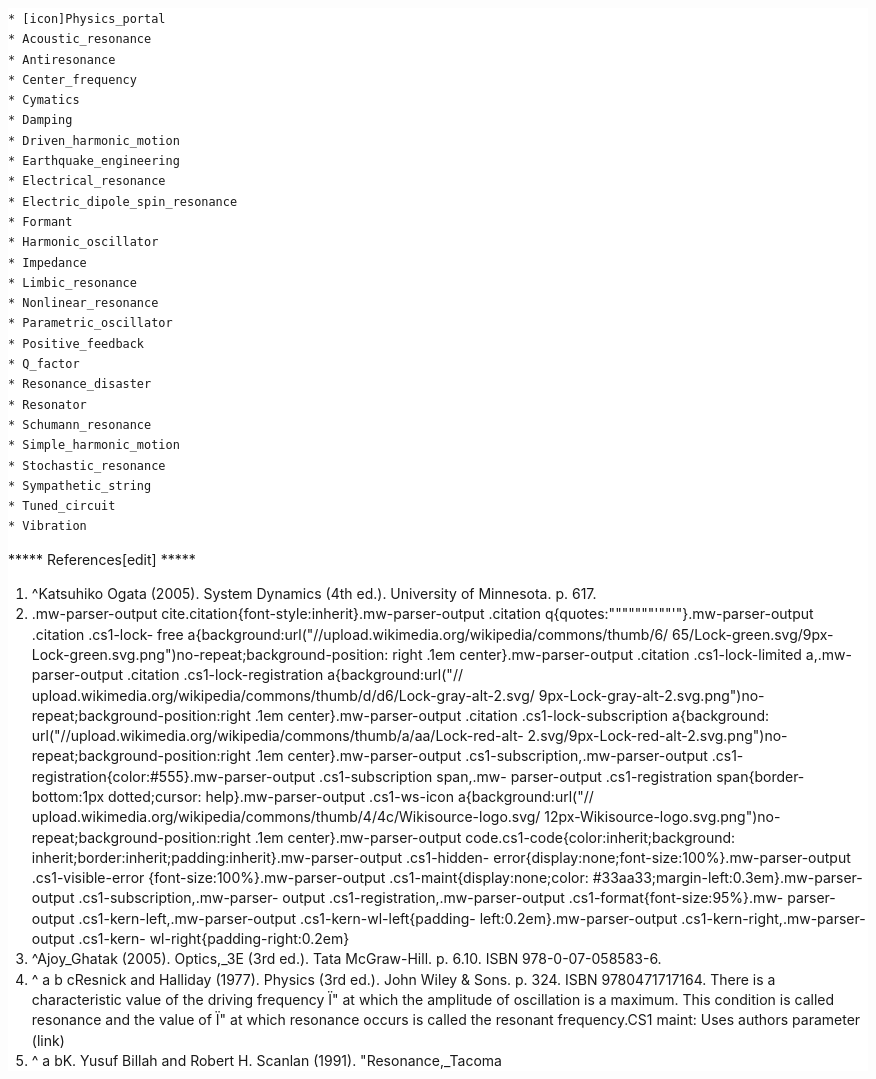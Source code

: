     * [icon]Physics_portal
    * Acoustic_resonance
    * Antiresonance
    * Center_frequency
    * Cymatics
    * Damping
    * Driven_harmonic_motion
    * Earthquake_engineering
    * Electrical_resonance
    * Electric_dipole_spin_resonance
    * Formant
    * Harmonic_oscillator
    * Impedance
    * Limbic_resonance
    * Nonlinear_resonance
    * Parametric_oscillator
    * Positive_feedback
    * Q_factor
    * Resonance_disaster
    * Resonator
    * Schumann_resonance
    * Simple_harmonic_motion
    * Stochastic_resonance
    * Sympathetic_string
    * Tuned_circuit
    * Vibration
***** References[edit] *****
   1. ^Katsuhiko Ogata (2005). System Dynamics (4th ed.). University of
      Minnesota. p. 617.
   2. .mw-parser-output cite.citation{font-style:inherit}.mw-parser-output
      .citation q{quotes:"\"""\"""'""'"}.mw-parser-output .citation .cs1-lock-
      free a{background:url("//upload.wikimedia.org/wikipedia/commons/thumb/6/
      65/Lock-green.svg/9px-Lock-green.svg.png")no-repeat;background-position:
      right .1em center}.mw-parser-output .citation .cs1-lock-limited a,.mw-
      parser-output .citation .cs1-lock-registration a{background:url("//
      upload.wikimedia.org/wikipedia/commons/thumb/d/d6/Lock-gray-alt-2.svg/
      9px-Lock-gray-alt-2.svg.png")no-repeat;background-position:right .1em
      center}.mw-parser-output .citation .cs1-lock-subscription a{background:
      url("//upload.wikimedia.org/wikipedia/commons/thumb/a/aa/Lock-red-alt-
      2.svg/9px-Lock-red-alt-2.svg.png")no-repeat;background-position:right
      .1em center}.mw-parser-output .cs1-subscription,.mw-parser-output .cs1-
      registration{color:#555}.mw-parser-output .cs1-subscription span,.mw-
      parser-output .cs1-registration span{border-bottom:1px dotted;cursor:
      help}.mw-parser-output .cs1-ws-icon a{background:url("//
      upload.wikimedia.org/wikipedia/commons/thumb/4/4c/Wikisource-logo.svg/
      12px-Wikisource-logo.svg.png")no-repeat;background-position:right .1em
      center}.mw-parser-output code.cs1-code{color:inherit;background:
      inherit;border:inherit;padding:inherit}.mw-parser-output .cs1-hidden-
      error{display:none;font-size:100%}.mw-parser-output .cs1-visible-error
      {font-size:100%}.mw-parser-output .cs1-maint{display:none;color:
      #33aa33;margin-left:0.3em}.mw-parser-output .cs1-subscription,.mw-parser-
      output .cs1-registration,.mw-parser-output .cs1-format{font-size:95%}.mw-
      parser-output .cs1-kern-left,.mw-parser-output .cs1-kern-wl-left{padding-
      left:0.2em}.mw-parser-output .cs1-kern-right,.mw-parser-output .cs1-kern-
      wl-right{padding-right:0.2em}
   3. ^Ajoy_Ghatak (2005). Optics,_3E (3rd ed.). Tata McGraw-Hill. p. 6.10.
      ISBN 978-0-07-058583-6.
   4. ^ a b cResnick and Halliday (1977). Physics (3rd ed.). John Wiley & Sons.
      p. 324. ISBN 9780471717164. There is a characteristic value of the
      driving frequency Ï" at which the amplitude of oscillation is a maximum.
      This condition is called resonance and the value of Ï" at which
      resonance occurs is called the resonant frequency.CS1 maint: Uses authors
      parameter (link)
   5. ^ a bK. Yusuf Billah and Robert H. Scanlan (1991). "Resonance,_Tacoma